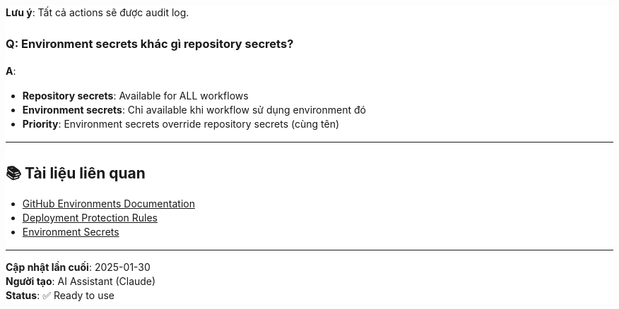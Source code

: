 **Lưu ý**: Tất cả actions sẽ được audit log.

### Q: Environment secrets khác gì repository secrets?

**A**: 
- **Repository secrets**: Available for ALL workflows
- **Environment secrets**: Chỉ available khi workflow sử dụng environment đó
- **Priority**: Environment secrets override repository secrets (cùng tên)

---

## 📚 Tài liệu liên quan

- [GitHub Environments Documentation](https://docs.github.com/en/actions/deployment/targeting-different-environments/using-environments-for-deployment)
- [Deployment Protection Rules](https://docs.github.com/en/actions/deployment/targeting-different-environments/using-environments-for-deployment#deployment-protection-rules)
- [Environment Secrets](https://docs.github.com/en/actions/security-guides/encrypted-secrets#creating-encrypted-secrets-for-an-environment)

---

**Cập nhật lần cuối**: 2025-01-30  
**Người tạo**: AI Assistant (Claude)  
**Status**: ✅ Ready to use

